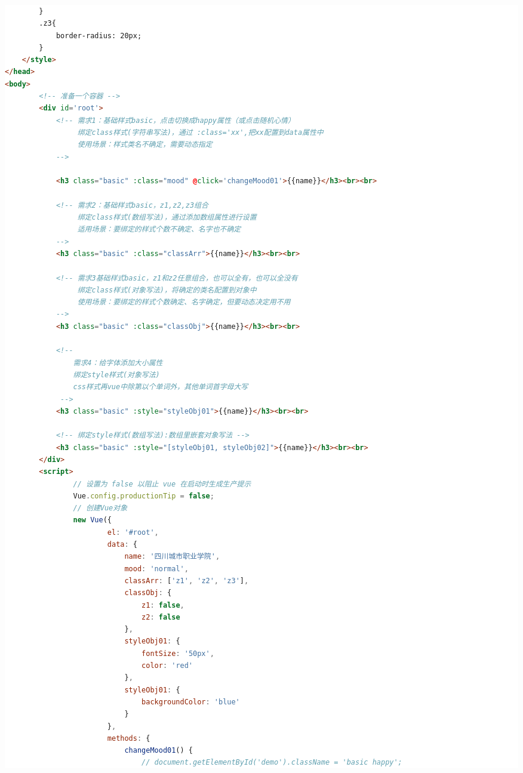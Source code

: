 ```html
        }
        .z3{
            border-radius: 20px;
        }
    </style>
</head>
<body>
        <!-- 准备一个容器 -->
        <div id='root'>
            <!-- 需求1：基础样式basic，点击切换成happy属性（或点击随机心情） 
                 绑定class样式(字符串写法)，通过 :class='xx',把xx配置到data属性中
                 使用场景：样式类名不确定，需要动态指定
            -->

            <h3 class="basic" :class="mood" @click='changeMood01'>{{name}}</h3><br><br>
            
            <!-- 需求2：基础样式basic，z1,z2,z3组合 
                 绑定class样式(数组写法)，通过添加数组属性进行设置
                 适用场景：要绑定的样式个数不确定、名字也不确定
            -->
            <h3 class="basic" :class="classArr">{{name}}</h3><br><br>

            <!-- 需求3基础样式basic，z1和z2任意组合，也可以全有，也可以全没有
                 绑定class样式(对象写法)，将确定的类名配置到对象中
                 使用场景：要绑定的样式个数确定、名字确定，但要动态决定用不用
            -->
            <h3 class="basic" :class="classObj">{{name}}</h3><br><br>

            <!-- 
                需求4：给字体添加大小属性
                绑定style样式(对象写法)
                css样式再vue中除第以个单词外，其他单词首字母大写
             -->
            <h3 class="basic" :style="styleObj01">{{name}}</h3><br><br>
            
            <!-- 绑定style样式(数组写法):数组里嵌套对象写法 -->
            <h3 class="basic" :style="[styleObj01, styleObj02]">{{name}}</h3><br><br>
        </div>
        <script>
                // 设置为 false 以阻止 vue 在启动时生成生产提示
                Vue.config.productionTip = false;
                // 创建Vue对象
                new Vue({
                        el: '#root',
                        data: {
                            name: '四川城市职业学院',
                            mood: 'normal',
                            classArr: ['z1', 'z2', 'z3'],
                            classObj: {
                                z1: false,
                                z2: false
                            },
                            styleObj01: {
                                fontSize: '50px',
                                color: 'red'
                            },
                            styleObj01: {
                                backgroundColor: 'blue'
                            }
                        },
                        methods: {
                            changeMood01() {
                                // document.getElementById('demo').className = 'basic happy';
```